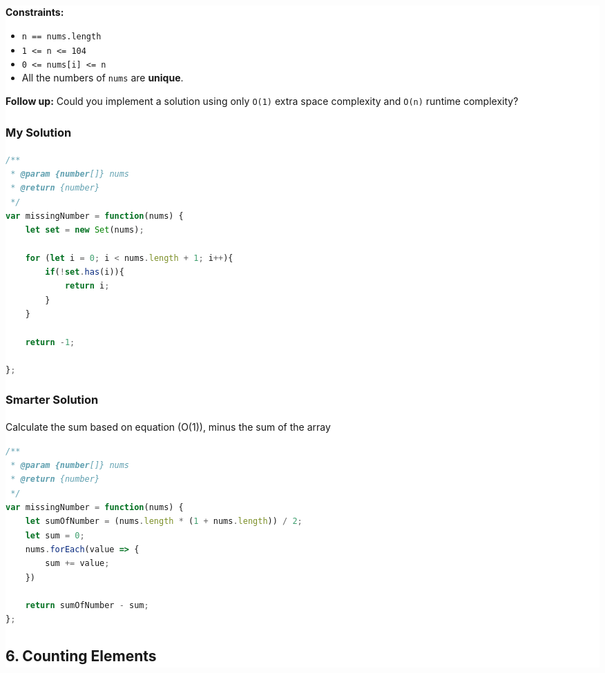  

**Constraints:**

- `n == nums.length`
- `1 <= n <= 104`
- `0 <= nums[i] <= n`
- All the numbers of `nums` are **unique**.

 

**Follow up:** Could you implement a solution using only `O(1)` extra space complexity and `O(n)` runtime complexity?

### My Solution

```javascript
/**
 * @param {number[]} nums
 * @return {number}
 */
var missingNumber = function(nums) {
    let set = new Set(nums);
    
    for (let i = 0; i < nums.length + 1; i++){
        if(!set.has(i)){
            return i;
        }
    }
    
    return -1;
    
};
```

### Smarter Solution

Calculate the sum based on equation (O(1)), minus the sum of the array

```javascript
/**
 * @param {number[]} nums
 * @return {number}
 */
var missingNumber = function(nums) {
    let sumOfNumber = (nums.length * (1 + nums.length)) / 2;
    let sum = 0;
    nums.forEach(value => {
        sum += value;
    })
    
    return sumOfNumber - sum;
};
```

## 6. Counting Elements
